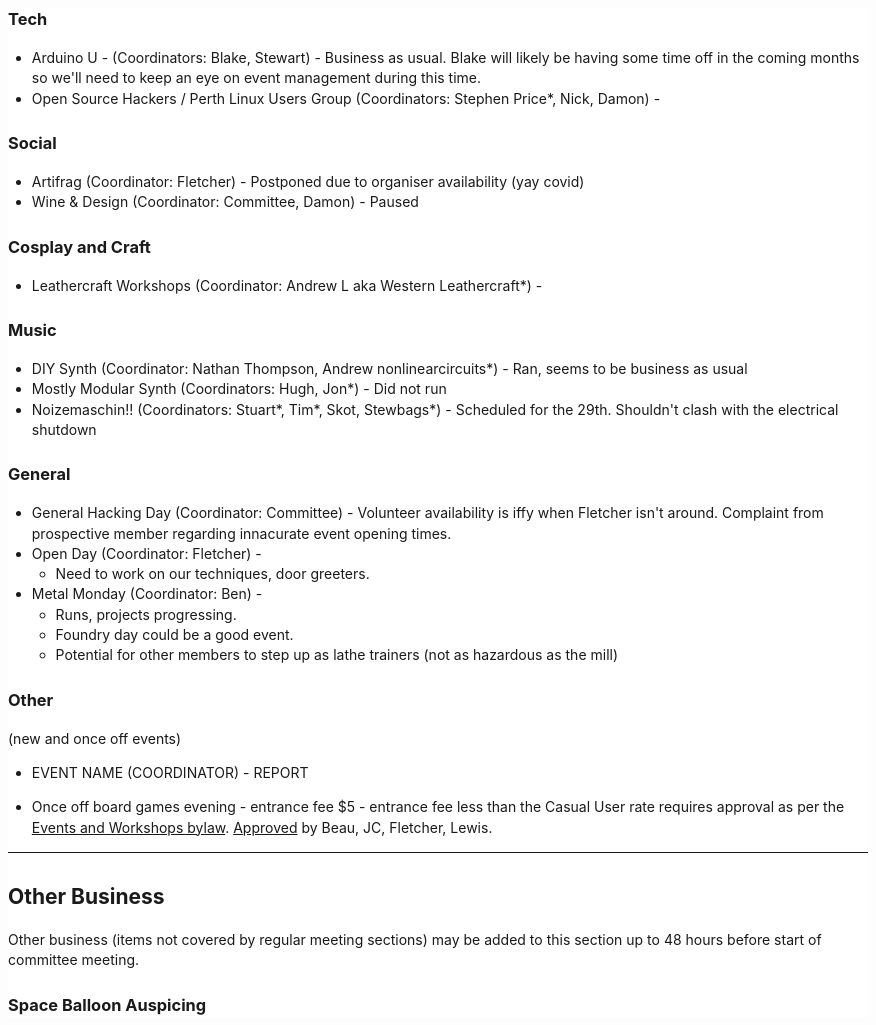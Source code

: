 ### Tech

* Arduino U - (Coordinators: Blake, Stewart) - Business as usual. Blake will likely be having some time off in the coming months so we'll need to keep an eye on event management during this time.
* Open Source Hackers / Perth Linux Users Group (Coordinators: Stephen Price*, Nick, Damon) -

### Social

* Artifrag (Coordinator: Fletcher) - Postponed due to organiser availability (yay covid)
* Wine & Design (Coordinator: Committee, Damon) - Paused

### Cosplay and Craft

* Leathercraft Workshops (Coordinator: Andrew L aka Western Leathercraft*) -

### Music

* DIY Synth (Coordinator: Nathan Thompson, Andrew nonlinearcircuits*) - Ran, seems to be business as usual
* Mostly Modular Synth (Coordinators: Hugh, Jon*) - Did not run
* Noizemaschin!! (Coordinators: Stuart*, Tim*, Skot, Stewbags*) - Scheduled for the 29th. Shouldn't clash with the electrical shutdown

### General

* General Hacking Day (Coordinator: Committee) - Volunteer availability is iffy when Fletcher isn't around. Complaint from prospective member regarding innacurate event opening times.
* Open Day (Coordinator: Fletcher) -
  * Need to work on our techniques, door greeters.
* Metal Monday (Coordinator: Ben) -
  * Runs, projects progressing.
  * Foundry day could be a good event.
  * Potential for other members to step up as lathe trainers (not as hazardous as the mill)

### Other

(new and once off events)

* EVENT NAME (COORDINATOR) - REPORT

* Once off board games evening - entrance fee $5 - entrance fee less than the Casual User rate requires approval as per the [Events and Workshops bylaw](/docs/policies/administration). [Approved](https://perthartifactory.slack.com/archives/G7CELHXT7/p1666837412557249) by Beau, JC, Fletcher, Lewis. 

------------------------------------------------------------------------

## Other Business

Other business (items not covered by regular meeting sections) may be added to this section up to 48 hours before start of committee meeting.

### Space Balloon Auspicing

